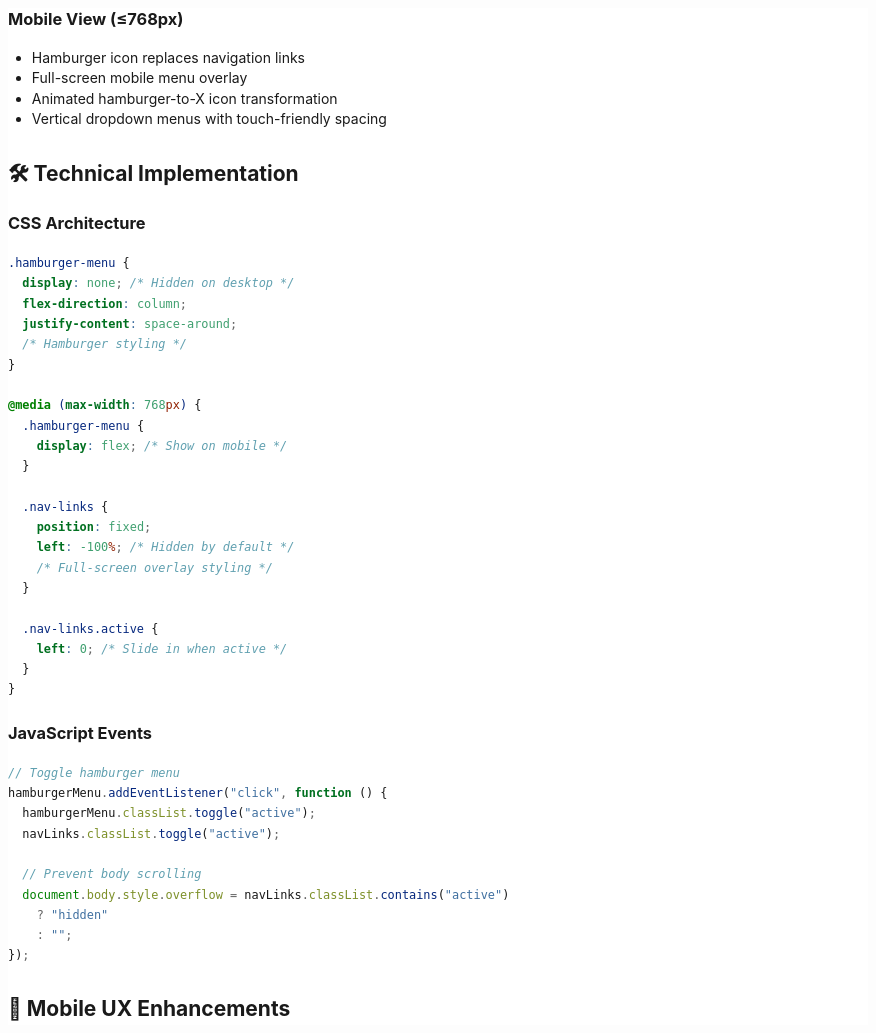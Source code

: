 ### Mobile View (≤768px)

- Hamburger icon replaces navigation links
- Full-screen mobile menu overlay
- Animated hamburger-to-X icon transformation
- Vertical dropdown menus with touch-friendly spacing

## 🛠️ Technical Implementation

### CSS Architecture

```css
.hamburger-menu {
  display: none; /* Hidden on desktop */
  flex-direction: column;
  justify-content: space-around;
  /* Hamburger styling */
}

@media (max-width: 768px) {
  .hamburger-menu {
    display: flex; /* Show on mobile */
  }

  .nav-links {
    position: fixed;
    left: -100%; /* Hidden by default */
    /* Full-screen overlay styling */
  }

  .nav-links.active {
    left: 0; /* Slide in when active */
  }
}
```

### JavaScript Events

```javascript
// Toggle hamburger menu
hamburgerMenu.addEventListener("click", function () {
  hamburgerMenu.classList.toggle("active");
  navLinks.classList.toggle("active");

  // Prevent body scrolling
  document.body.style.overflow = navLinks.classList.contains("active")
    ? "hidden"
    : "";
});
```

## 📱 Mobile UX Enhancements
